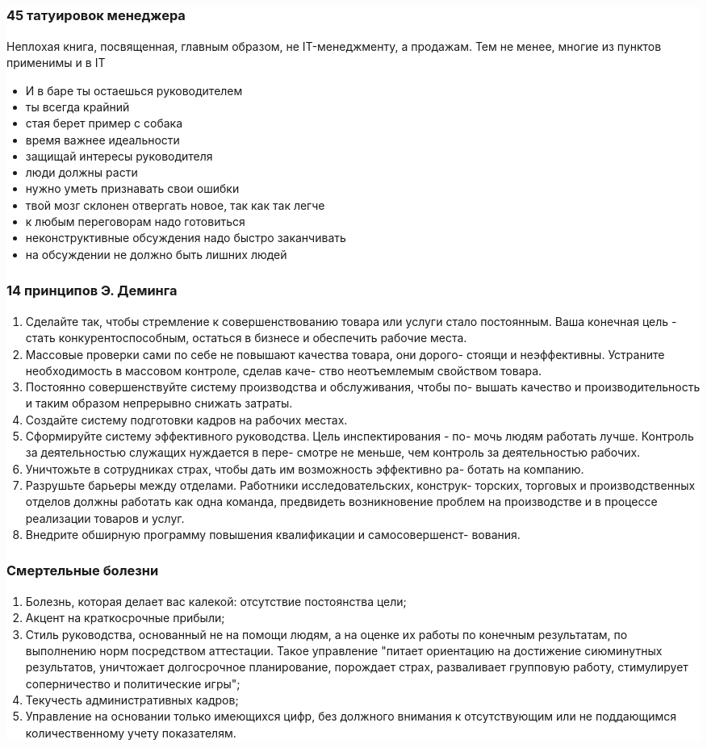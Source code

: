 
### 45 татуировок менеджера
Неплохая книга, посвященная, главным образом, не IT-менеджменту, а продажам. Тем не менее, многие из пунктов применимы и в IT
- И в баре ты остаешься руководителем  
- ты всегда крайний  
- стая берет пример с собака  
- время важнее идеальности  
- защищай интересы руководителя  
- люди должны расти  
- нужно уметь признавать свои ошибки  
- твой мозг склонен отвергать новое, так как так легче   
- к любым переговорам надо готовиться  
- неконструктивные обсуждения надо быстро заканчивать  
- на обсуждении не должно быть лишних людей  


### 14 принципов Э. Деминга
1. Сделайте так, чтобы стремление к совершенствованию товара или услуги стало
постоянным. Ваша конечная цель - стать конкурентоспособным, остаться в бизнесе и
обеспечить рабочие места.  
3. Массовые проверки сами по себе не повышают качества товара, они дорого-
стоящи и неэффективны. Устраните необходимость в массовом контроле, сделав каче-
ство неотъемлемым свойством товара.  
5. Постоянно совершенствуйте систему производства и обслуживания, чтобы по-
вышать качество и производительность и таким образом непрерывно снижать затраты.  
6. Создайте систему подготовки кадров на рабочих местах.  
7. Сформируйте систему эффективного руководства. Цель инспектирования - по-
мочь людям работать лучше. Контроль за деятельностью служащих нуждается в пере-
смотре не меньше, чем контроль за деятельностью рабочих.  
8. Уничтожьте в сотрудниках страх, чтобы дать им возможность эффективно ра-
ботать на компанию.  
9. Разрушьте барьеры между отделами. Работники исследовательских, конструк-
торских, торговых и производственных отделов должны работать как одна команда,
предвидеть возникновение проблем на производстве и в процессе реализации товаров и
услуг.  
13. Внедрите обширную программу повышения квалификации и самосовершенст-
вования.  


### Cмертельные болезни
1. Болезнь, которая делает вас калекой: отсутствие постоянства цели;  
2. Акцент на краткосрочные прибыли;  
3. Стиль руководства, основанный не на помощи людям, а на оценке их работы по
конечным результатам, по выполнению норм посредством аттестации. Такое управление
"питает ориентацию на достижение сиюминутных результатов, уничтожает долгосрочное
планирование, порождает страх, разваливает групповую работу, стимулирует
соперничество и политические игры";  
4. Текучесть административных кадров;  
5. Управление на основании только имеющихся цифр, без должного внимания к
отсутствующим или не поддающимся количественному учету показателям.  
